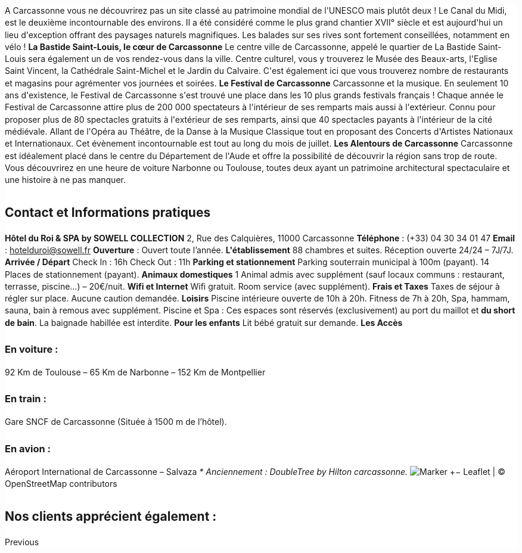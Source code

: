 A Carcassonne vous ne découvrirez pas un site classé au patrimoine mondial de l'UNESCO mais plutôt deux ! Le Canal du Midi, est le deuxième incontournable des environs. Il a été considéré comme le plus grand chantier XVII° siècle et est aujourd'hui un lieu d'exception offrant des paysages naturels magnifiques. Les balades sur ses rives sont fortement conseillées, notamment en vélo ! 
**La Bastide Saint-Louis, le cœur de Carcassonne**
Le centre ville de Carcassonne, appelé le quartier de La Bastide Saint-Louis sera également un de vos rendez-vous dans la ville. Centre culturel, vous y trouverez le Musée des Beaux-arts, l'Eglise Saint Vincent, la Cathédrale Saint-Michel et le Jardin du Calvaire. C'est également ici que vous trouverez nombre de restaurants et magasins pour agrémenter vos journées et soirées. 
**Le Festival de Carcassonne**
Carcassonne et la musique. En seulement 10 ans d'existence, le Festival de Carcassonne s'est trouvé une place dans les 10 plus grands festivals français ! Chaque année le Festival de Carcassonne attire plus de 200 000 spectateurs à l'intérieur de ses remparts mais aussi à l'extérieur. Connu pour proposer plus de 80 spectacles gratuits à l'extérieur de ses remparts, ainsi que 40 spectacles payants à l'intérieur de la cité médiévale. Allant de l'Opéra au Théâtre, de la Danse à la Musique Classique tout en proposant des Concerts d'Artistes Nationaux et Internationaux. Cet évènement incontournable est tout au long du mois de juillet. 
**Les Alentours de Carcassonne**
Carcassonne est idéalement placé dans le centre du Département de l'Aude et offre la possibilité de découvrir la région sans trop de route. Vous découvrirez en une heure de voiture Narbonne ou Toulouse, toutes deux ayant un patrimoine architectural spectaculaire et une histoire à ne pas manquer. 
## Contact et Informations pratiques
**Hôtel du Roi & SPA by SOWELL COLLECTION**
2, Rue des Calquières, 11000 Carcassonne
**Téléphone** : (+33) 04 30 34 01 47
**Email** : hotelduroi@sowell.fr
**Ouverture** : Ouvert toute l’année.
**L'établissement**
88 chambres et suites. Réception ouverte 24/24 – 7J/7J.
**Arrivée / Départ**
Check In : 16h Check Out : 11h
**Parking et stationnement**
Parking souterrain municipal à 100m (payant). 14 Places de stationnement (payant).
**Animaux domestiques**
1 Animal admis avec supplément (sauf locaux communs : restaurant, terrasse, piscine…) – 20€/nuit.
**Wifi et Internet**
Wifi gratuit. Room service (avec supplément).
**Frais et Taxes**
Taxes de séjour à régler sur place. Aucune caution demandée.
**Loisirs**
Piscine intérieure ouverte de 10h à 20h. Fitness de 7h à 20h, Spa, hammam, sauna, bain à remous avec supplément.
Piscine et Spa : Ces espaces sont réservés (exclusivement) au port du maillot et **du short de bain**. La baignade habillée est interdite.
**Pour les enfants**
Lit bébé gratuit sur demande.
**Les Accès**
### **En voiture :**
92 Km de Toulouse – 65 Km de Narbonne – 152 Km de Montpellier
### **En train :**
Gare SNCF de Carcassonne (Située à 1500 m de l’hôtel).
### **En avion :**
Aéroport International de Carcassonne – Salvaza _* Anciennement : DoubleTree by Hilton carcassonne._
![Marker](https://www.sowell.fr/wp-content/themes/sowell/identite/marker-icon.png)
+−
Leaflet | © OpenStreetMap contributors
## Nos clients apprécient également :
Previous